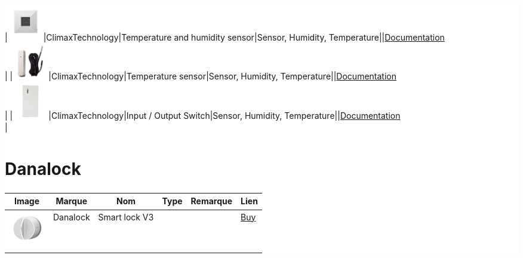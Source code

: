|<img src="../../en_US/zigbee/images/RS_00.00.03.04TC.png" width="60" />|ClimaxTechnology|Temperature and humidity sensor|Sensor, Humidity, Temperature||[Documentation](https://www.climax.com.tw/new/downloads/RS-23R2-ZBS_Product%20News_20200603.pdf)<br/>|
|<img src="../../en_US/zigbee/images/TSO-OTA_00.00.03.09TC.png" width="60" />|ClimaxTechnology|Temperature sensor|Sensor, Humidity, Temperature||[Documentation](https://www.climax.com.tw/new/downloads/TSO-9-EL-ZBS_Product%20News_20201111.pdf)<br/>|
|<img src="../../en_US/zigbee/images/XE11P_00.00.03.03T.png" width="60" />|ClimaxTechnology|Input / Output Switch|Sensor, Humidity, Temperature||[Documentation](https://www.climax.com.tw/new/downloads/XE-11_Product%20News_20210503.pdf)<br/>|

# Danalock

|Image|Marque|Nom|Type|Remarque|Lien|
|---|---|---|---|---|---|
|<img src="../../en_US/zigbee/images/Danalock.V3-BTZBE.png" width="60" />|Danalock|Smart lock V3|||[Buy](https://www.domadoo.fr/fr/controle-acces/4540-danalock-serrure-connectee-bluetooth-et-zigbee-danalock-v3-5712560000493.html)|
